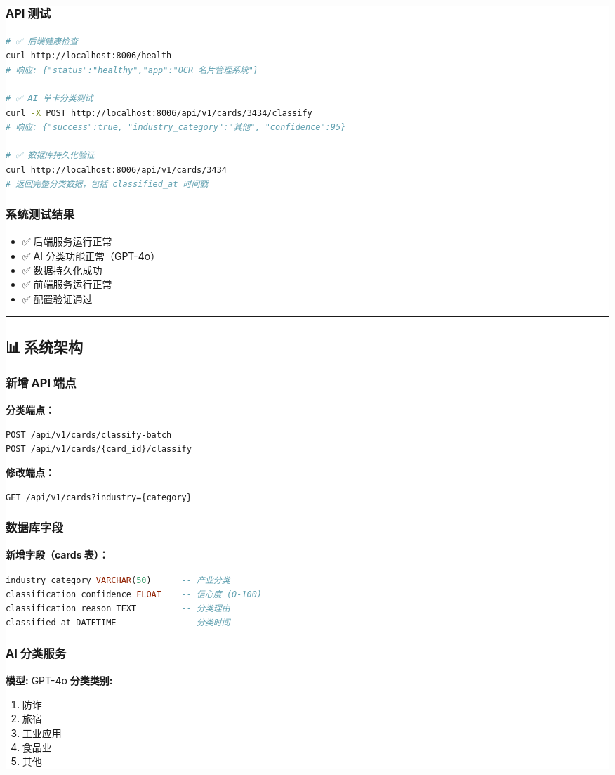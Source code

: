 ### API 测试
```bash
# ✅ 后端健康检查
curl http://localhost:8006/health
# 响应: {"status":"healthy","app":"OCR 名片管理系統"}

# ✅ AI 单卡分类测试
curl -X POST http://localhost:8006/api/v1/cards/3434/classify
# 响应: {"success":true, "industry_category":"其他", "confidence":95}

# ✅ 数据库持久化验证
curl http://localhost:8006/api/v1/cards/3434
# 返回完整分类数据，包括 classified_at 时间戳
```

### 系统测试结果
- ✅ 后端服务运行正常
- ✅ AI 分类功能正常（GPT-4o）
- ✅ 数据持久化成功
- ✅ 前端服务运行正常
- ✅ 配置验证通过

---

## 📊 系统架构

### 新增 API 端点

**分类端点：**
```
POST /api/v1/cards/classify-batch
POST /api/v1/cards/{card_id}/classify
```

**修改端点：**
```
GET /api/v1/cards?industry={category}
```

### 数据库字段

**新增字段（cards 表）：**
```sql
industry_category VARCHAR(50)      -- 产业分类
classification_confidence FLOAT    -- 信心度 (0-100)
classification_reason TEXT         -- 分类理由
classified_at DATETIME             -- 分类时间
```

### AI 分类服务

**模型:** GPT-4o
**分类类别:**
1. 防诈
2. 旅宿
3. 工业应用
4. 食品业
5. 其他
